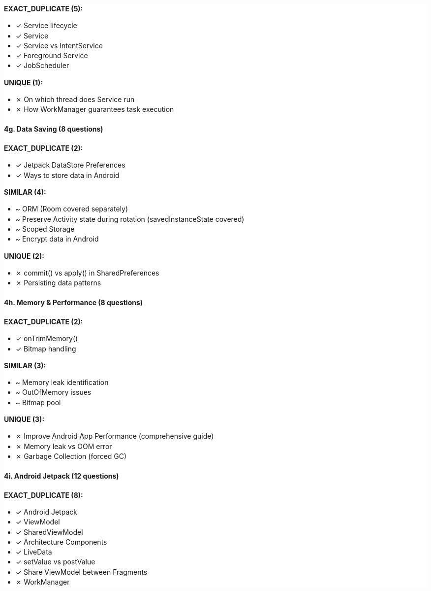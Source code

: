 **EXACT_DUPLICATE (5):**
- ✓ Service lifecycle
- ✓ Service
- ✓ Service vs IntentService
- ✓ Foreground Service
- ✓ JobScheduler

**UNIQUE (1):**
- ✗ On which thread does Service run
- ✗ How WorkManager guarantees task execution

#### 4g. Data Saving (8 questions)

**EXACT_DUPLICATE (2):**
- ✓ Jetpack DataStore Preferences
- ✓ Ways to store data in Android

**SIMILAR (4):**
- ~ ORM (Room covered separately)
- ~ Preserve Activity state during rotation (savedInstanceState covered)
- ~ Scoped Storage
- ~ Encrypt data in Android

**UNIQUE (2):**
- ✗ commit() vs apply() in SharedPreferences
- ✗ Persisting data patterns

#### 4h. Memory & Performance (8 questions)

**EXACT_DUPLICATE (2):**
- ✓ onTrimMemory()
- ✓ Bitmap handling

**SIMILAR (3):**
- ~ Memory leak identification
- ~ OutOfMemory issues
- ~ Bitmap pool

**UNIQUE (3):**
- ✗ Improve Android App Performance (comprehensive guide)
- ✗ Memory leak vs OOM error
- ✗ Garbage Collection (forced GC)

#### 4i. Android Jetpack (12 questions)

**EXACT_DUPLICATE (8):**
- ✓ Android Jetpack
- ✓ ViewModel
- ✓ SharedViewModel
- ✓ Architecture Components
- ✓ LiveData
- ✓ setValue vs postValue
- ✓ Share ViewModel between Fragments
- ✗ WorkManager
